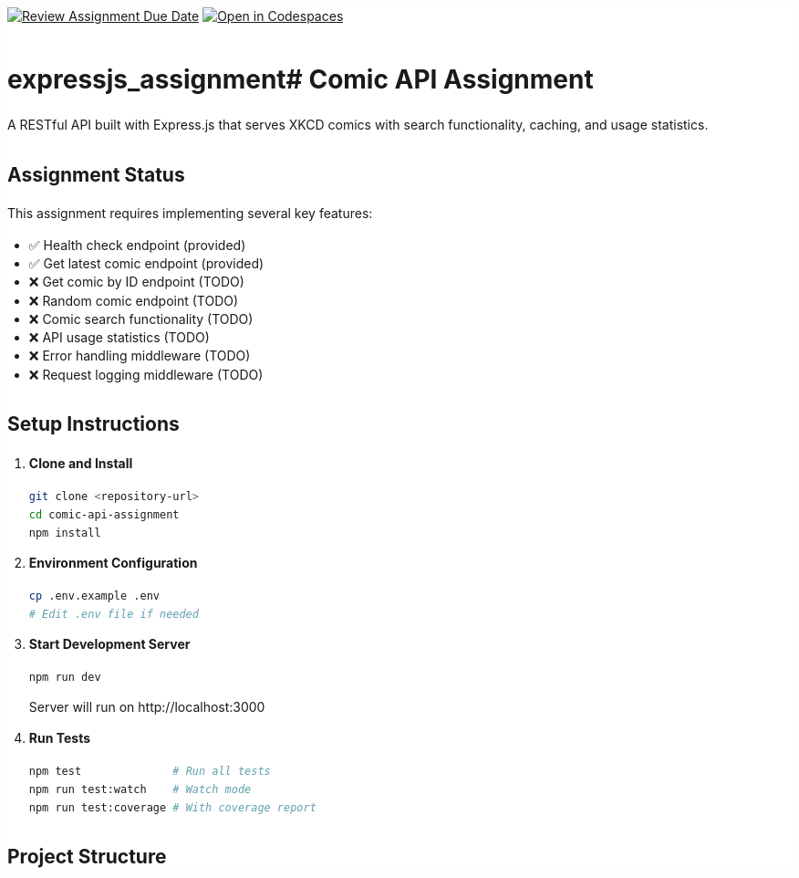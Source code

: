 [![Review Assignment Due Date](https://classroom.github.com/assets/deadline-readme-button-22041afd0340ce965d47ae6ef1cefeee28c7c493a6346c4f15d667ab976d596c.svg)](https://classroom.github.com/a/i-wkgGqr)
[![Open in Codespaces](https://classroom.github.com/assets/launch-codespace-2972f46106e565e64193e422d61a12cf1da4916b45550586e14ef0a7c637dd04.svg)](https://classroom.github.com/open-in-codespaces?assignment_repo_id=20866888)
# expressjs_assignment# Comic API Assignment

A RESTful API built with Express.js that serves XKCD comics with search functionality, caching, and usage statistics.

## Assignment Status

This assignment requires implementing several key features:

- ✅ Health check endpoint (provided)
- ✅ Get latest comic endpoint (provided)
- ❌ Get comic by ID endpoint (TODO)
- ❌ Random comic endpoint (TODO)
- ❌ Comic search functionality (TODO)
- ❌ API usage statistics (TODO)
- ❌ Error handling middleware (TODO)
- ❌ Request logging middleware (TODO)

## Setup Instructions

1. **Clone and Install**
   ```bash
   git clone <repository-url>
   cd comic-api-assignment
   npm install
   ```

2. **Environment Configuration**
   ```bash
   cp .env.example .env
   # Edit .env file if needed
   ```

3. **Start Development Server**
   ```bash
   npm run dev
   ```
   Server will run on http://localhost:3000

4. **Run Tests**
   ```bash
   npm test              # Run all tests
   npm run test:watch    # Watch mode
   npm run test:coverage # With coverage report
   ```

## Project Structure
